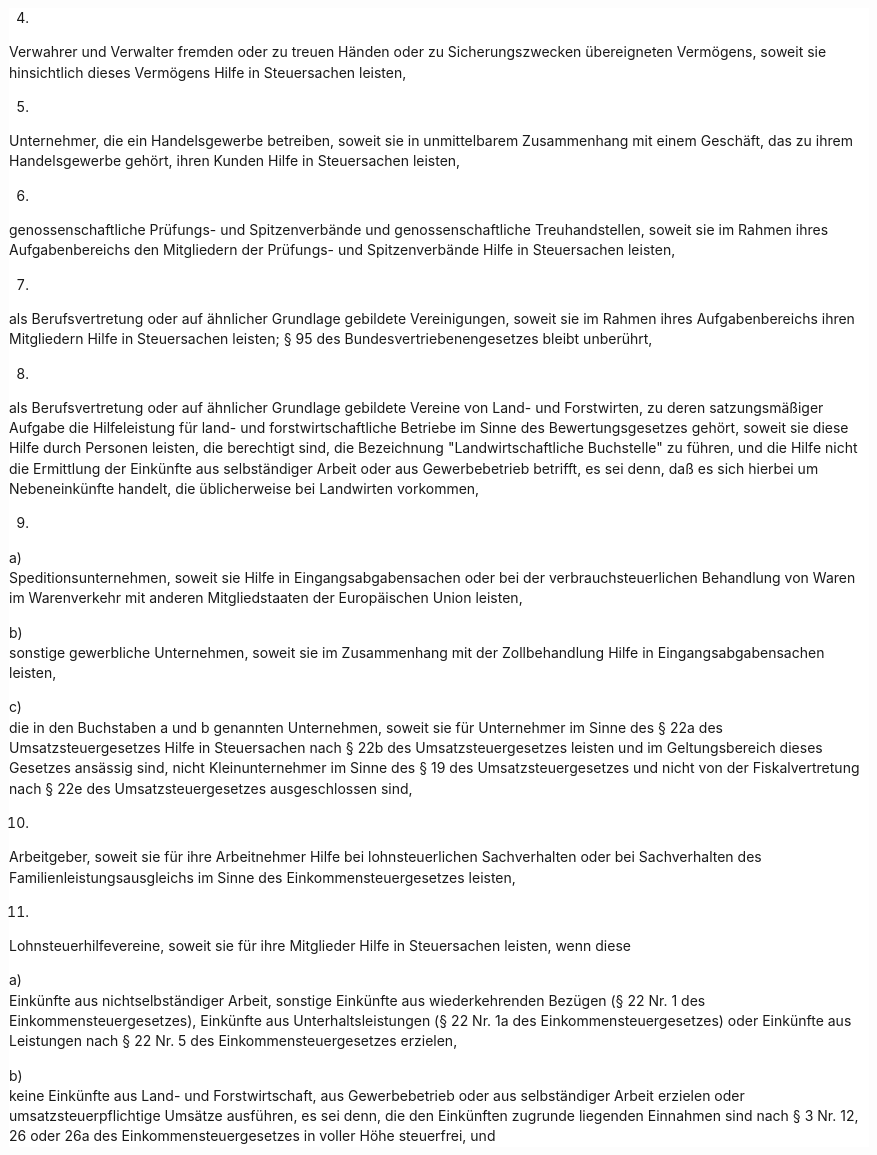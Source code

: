 4.  
Verwahrer und Verwalter fremden oder zu treuen Händen oder zu Sicherungszwecken übereigneten Vermögens, soweit sie hinsichtlich dieses Vermögens Hilfe in Steuersachen leisten,

5.  
Unternehmer, die ein Handelsgewerbe betreiben, soweit sie in unmittelbarem Zusammenhang mit einem Geschäft, das zu ihrem Handelsgewerbe gehört, ihren Kunden Hilfe in Steuersachen leisten,

6.  
genossenschaftliche Prüfungs- und Spitzenverbände und genossenschaftliche Treuhandstellen, soweit sie im Rahmen ihres Aufgabenbereichs den Mitgliedern der Prüfungs- und Spitzenverbände Hilfe in Steuersachen leisten,

7.  
als Berufsvertretung oder auf ähnlicher Grundlage gebildete Vereinigungen, soweit sie im Rahmen ihres Aufgabenbereichs ihren Mitgliedern Hilfe in Steuersachen leisten; § 95 des Bundesvertriebenengesetzes bleibt unberührt,

8.  
als Berufsvertretung oder auf ähnlicher Grundlage gebildete Vereine von Land- und Forstwirten, zu deren satzungsmäßiger Aufgabe die Hilfeleistung für land- und forstwirtschaftliche Betriebe im Sinne des Bewertungsgesetzes gehört, soweit sie diese Hilfe durch Personen leisten, die berechtigt sind, die Bezeichnung "Landwirtschaftliche Buchstelle" zu führen, und die Hilfe nicht die Ermittlung der Einkünfte aus selbständiger Arbeit oder aus Gewerbebetrieb betrifft, es sei denn, daß es sich hierbei um Nebeneinkünfte handelt, die üblicherweise bei Landwirten vorkommen,

9.  
a)  
Speditionsunternehmen, soweit sie Hilfe in Eingangsabgabensachen oder bei der verbrauchsteuerlichen Behandlung von Waren im Warenverkehr mit anderen Mitgliedstaaten der Europäischen Union leisten,

b)  
sonstige gewerbliche Unternehmen, soweit sie im Zusammenhang mit der Zollbehandlung Hilfe in Eingangsabgabensachen leisten,

c)  
die in den Buchstaben a und b genannten Unternehmen, soweit sie für Unternehmer im Sinne des § 22a des Umsatzsteuergesetzes Hilfe in Steuersachen nach § 22b des Umsatzsteuergesetzes leisten und im Geltungsbereich dieses Gesetzes ansässig sind, nicht Kleinunternehmer im Sinne des § 19 des Umsatzsteuergesetzes und nicht von der Fiskalvertretung nach § 22e des Umsatzsteuergesetzes ausgeschlossen sind,

10.  
Arbeitgeber, soweit sie für ihre Arbeitnehmer Hilfe bei lohnsteuerlichen Sachverhalten oder bei Sachverhalten des Familienleistungsausgleichs im Sinne des Einkommensteuergesetzes leisten,

11.  
Lohnsteuerhilfevereine, soweit sie für ihre Mitglieder Hilfe in Steuersachen leisten, wenn diese

a)  
Einkünfte aus nichtselbständiger Arbeit, sonstige Einkünfte aus wiederkehrenden Bezügen (§ 22 Nr. 1 des Einkommensteuergesetzes), Einkünfte aus Unterhaltsleistungen (§ 22 Nr. 1a des Einkommensteuergesetzes) oder Einkünfte aus Leistungen nach § 22 Nr. 5 des Einkommensteuergesetzes erzielen,

b)  
keine Einkünfte aus Land- und Forstwirtschaft, aus Gewerbebetrieb oder aus selbständiger Arbeit erzielen oder umsatzsteuerpflichtige Umsätze ausführen, es sei denn, die den Einkünften zugrunde liegenden Einnahmen sind nach § 3 Nr. 12, 26 oder 26a des Einkommensteuergesetzes in voller Höhe steuerfrei, und
